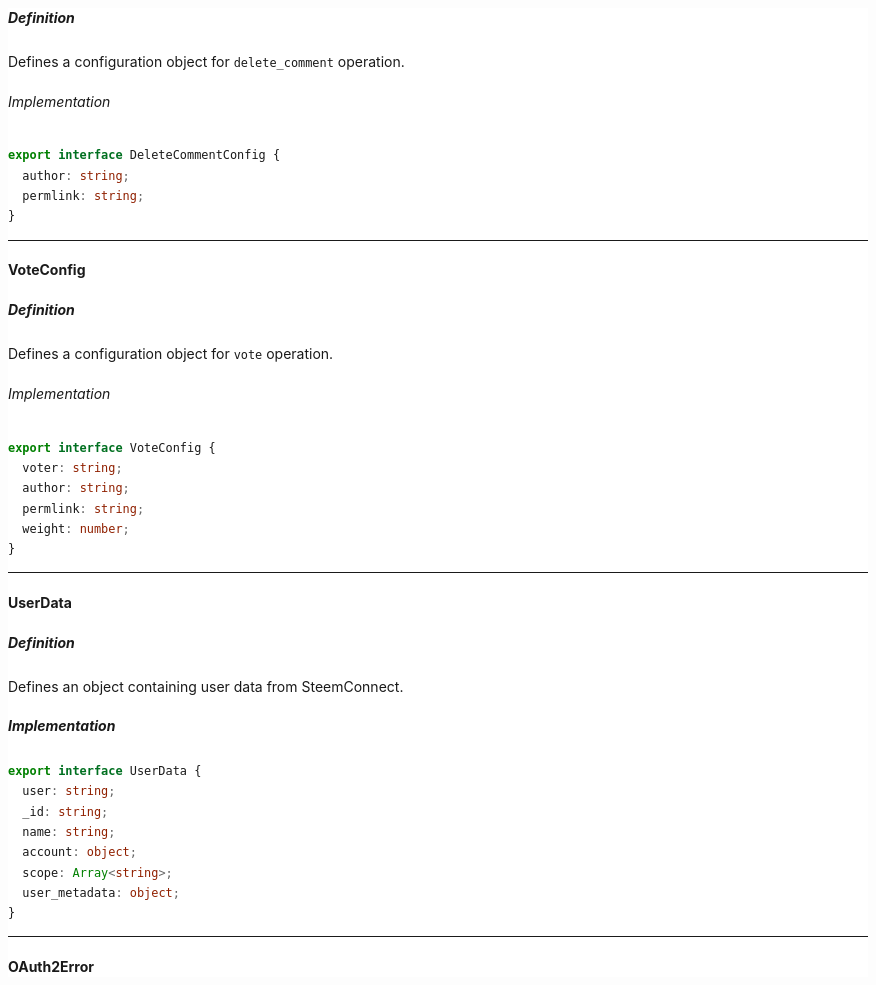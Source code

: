 ##### Definition

Defines a configuration object for `delete_comment` operation.

###### Implementation

```typescript
export interface DeleteCommentConfig {
  author: string;
  permlink: string;
}
```

---

#### VoteConfig

##### Definition

Defines a configuration object for `vote` operation.

###### Implementation

```typescript
export interface VoteConfig {
  voter: string;
  author: string;
  permlink: string;
  weight: number;
}
```

---

#### UserData

##### Definition

Defines an object containing user data from SteemConnect.

##### Implementation

```typescript
export interface UserData {
  user: string;
  _id: string;
  name: string;
  account: object;
  scope: Array<string>;
  user_metadata: object;
}
```

---

#### OAuth2Error
